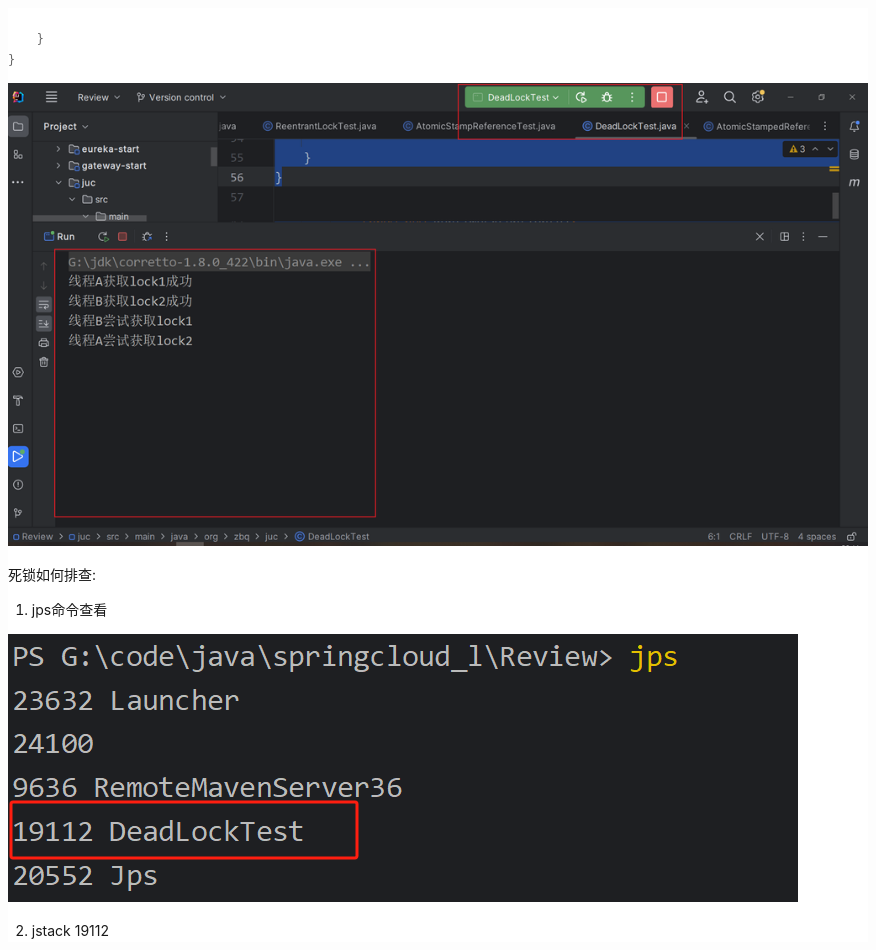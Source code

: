```java

    }
}
```

![image-20241025201146932](juc.assets/image-20241025201146932.png)

死锁如何排查:

1. jps命令查看

![image-20241025203956842](juc.assets/image-20241025203956842.png)

2. jstack  19112
